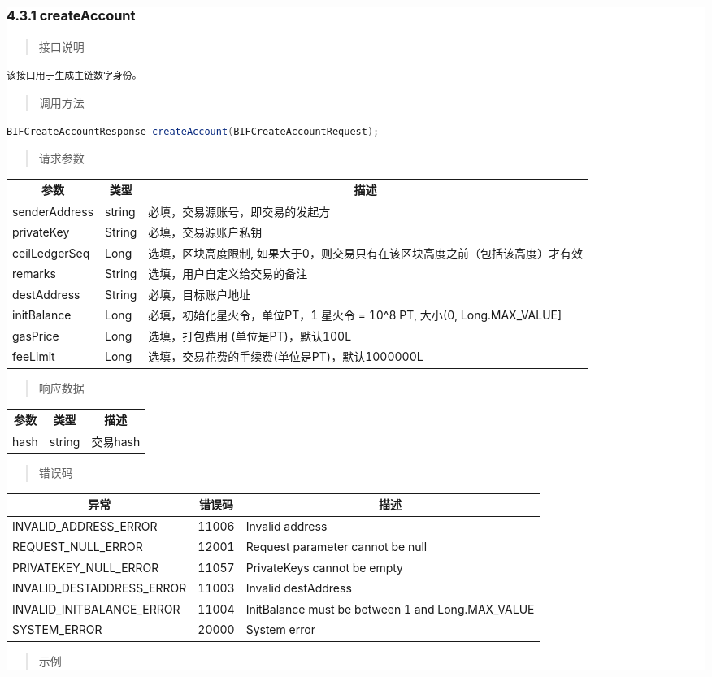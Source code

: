 ### 4.3.1 createAccount

> 接口说明

```
该接口用于生成主链数字身份。
```

> 调用方法

```java
BIFCreateAccountResponse createAccount(BIFCreateAccountRequest);
```

> 请求参数

| 参数          | 类型   | 描述                                                         |
| ------------- | ------ | ------------------------------------------------------------ |
| senderAddress | string | 必填，交易源账号，即交易的发起方                             |
| privateKey    | String | 必填，交易源账户私钥                                         |
| ceilLedgerSeq | Long   | 选填，区块高度限制, 如果大于0，则交易只有在该区块高度之前（包括该高度）才有效 |
| remarks       | String | 选填，用户自定义给交易的备注                                 |
| destAddress   | String | 必填，目标账户地址                                           |
| initBalance   | Long   | 必填，初始化星火令，单位PT，1 星火令 = 10^8 PT, 大小(0, Long.MAX_VALUE] |
| gasPrice      | Long   | 选填，打包费用 (单位是PT)，默认100L                          |
| feeLimit      | Long   | 选填，交易花费的手续费(单位是PT)，默认1000000L               |

> 响应数据

| 参数 | 类型   | 描述     |
| ---- | ------ | -------- |
| hash | string | 交易hash |


> 错误码

| 异常                      | 错误码 | 描述                                             |
| ------------------------- | ------ | ------------------------------------------------ |
| INVALID_ADDRESS_ERROR     | 11006  | Invalid address                                  |
| REQUEST_NULL_ERROR        | 12001  | Request parameter cannot be null                 |
| PRIVATEKEY_NULL_ERROR     | 11057  | PrivateKeys cannot be empty                      |
| INVALID_DESTADDRESS_ERROR | 11003  | Invalid destAddress                              |
| INVALID_INITBALANCE_ERROR | 11004  | InitBalance must be between 1 and Long.MAX_VALUE |
| SYSTEM_ERROR              | 20000  | System error                                     |


> 示例
